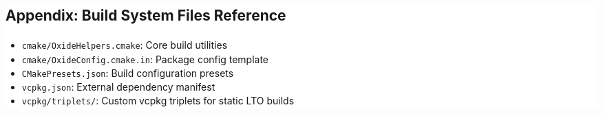 ## Appendix: Build System Files Reference

- `cmake/OxideHelpers.cmake`: Core build utilities
- `cmake/OxideConfig.cmake.in`: Package config template
- `CMakePresets.json`: Build configuration presets
- `vcpkg.json`: External dependency manifest
- `vcpkg/triplets/`: Custom vcpkg triplets for static LTO builds